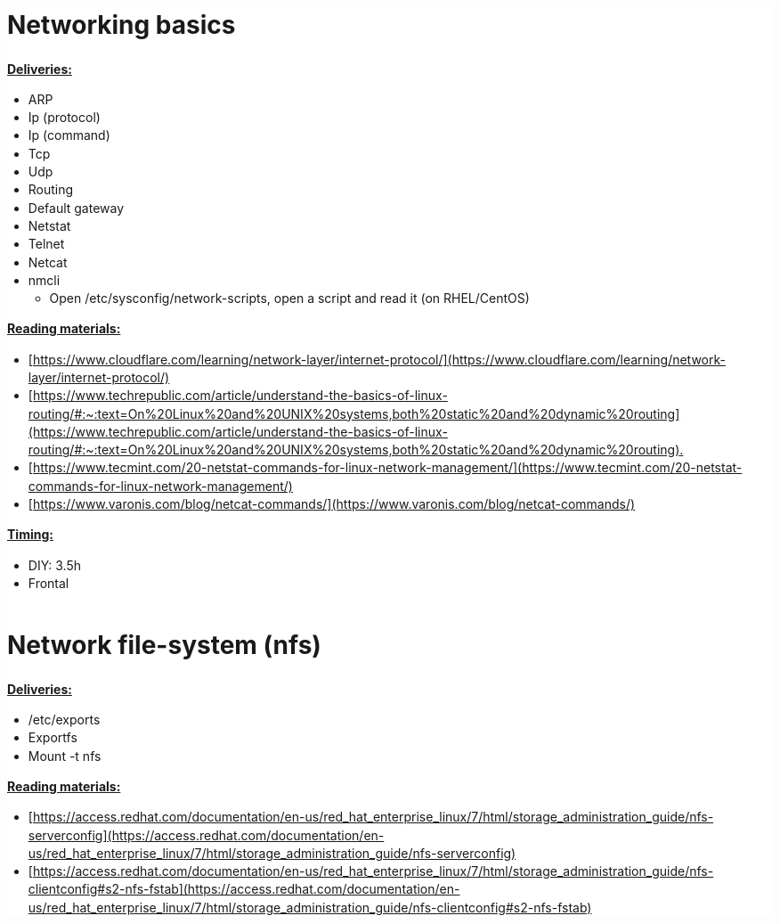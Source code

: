 
# Networking basics

**<span style="text-decoration:underline;">Deliveries:</span>**



* ARP
* Ip (protocol)
* Ip (command)
* Tcp
* Udp
* Routing
* Default gateway
* Netstat
* Telnet
* Netcat
* nmcli
    * Open /etc/sysconfig/network-scripts, open a script and read it (on RHEL/CentOS)

**<span style="text-decoration:underline;">Reading materials:</span>**



* [https://www.cloudflare.com/learning/network-layer/internet-protocol/](https://www.cloudflare.com/learning/network-layer/internet-protocol/)
* [https://www.techrepublic.com/article/understand-the-basics-of-linux-routing/#:~:text=On%20Linux%20and%20UNIX%20systems,both%20static%20and%20dynamic%20routing](https://www.techrepublic.com/article/understand-the-basics-of-linux-routing/#:~:text=On%20Linux%20and%20UNIX%20systems,both%20static%20and%20dynamic%20routing)<span style="text-decoration:underline;">.</span>
* [https://www.tecmint.com/20-netstat-commands-for-linux-network-management/](https://www.tecmint.com/20-netstat-commands-for-linux-network-management/)
* [https://www.varonis.com/blog/netcat-commands/](https://www.varonis.com/blog/netcat-commands/)

**<span style="text-decoration:underline;">Timing:</span>**



* DIY: 3.5h
* Frontal

# Network file-system (nfs)

**<span style="text-decoration:underline;">Deliveries:</span>**

* /etc/exports
* Exportfs
* Mount -t nfs

**<span style="text-decoration:underline;">Reading materials:</span>**



* [https://access.redhat.com/documentation/en-us/red_hat_enterprise_linux/7/html/storage_administration_guide/nfs-serverconfig](https://access.redhat.com/documentation/en-us/red_hat_enterprise_linux/7/html/storage_administration_guide/nfs-serverconfig)
* [https://access.redhat.com/documentation/en-us/red_hat_enterprise_linux/7/html/storage_administration_guide/nfs-clientconfig#s2-nfs-fstab](https://access.redhat.com/documentation/en-us/red_hat_enterprise_linux/7/html/storage_administration_guide/nfs-clientconfig#s2-nfs-fstab)
